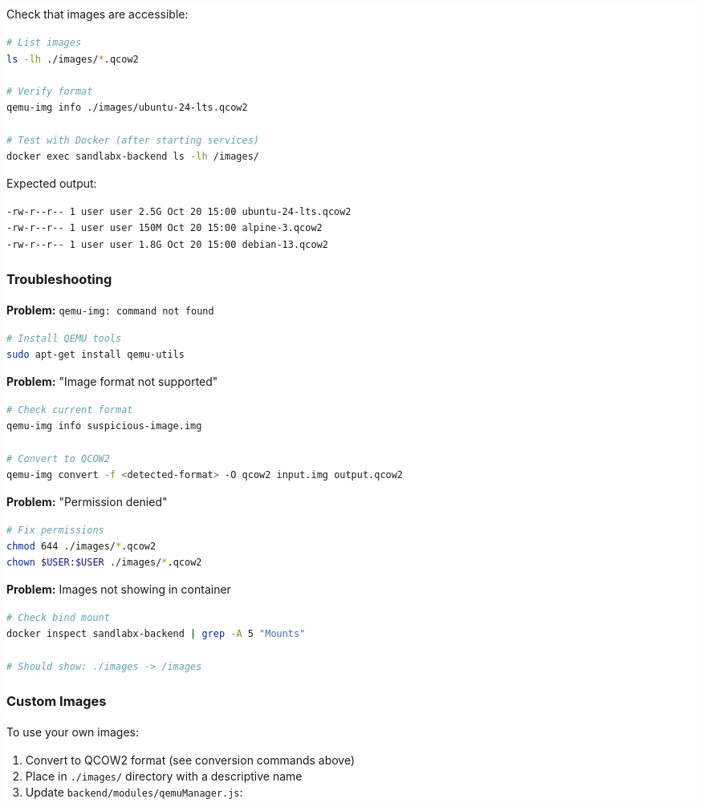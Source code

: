 Check that images are accessible:

```bash
# List images
ls -lh ./images/*.qcow2

# Verify format
qemu-img info ./images/ubuntu-24-lts.qcow2

# Test with Docker (after starting services)
docker exec sandlabx-backend ls -lh /images/
```

Expected output:
```
-rw-r--r-- 1 user user 2.5G Oct 20 15:00 ubuntu-24-lts.qcow2
-rw-r--r-- 1 user user 150M Oct 20 15:00 alpine-3.qcow2
-rw-r--r-- 1 user user 1.8G Oct 20 15:00 debian-13.qcow2
```

### Troubleshooting

**Problem:** `qemu-img: command not found`
```bash
# Install QEMU tools
sudo apt-get install qemu-utils
```

**Problem:** "Image format not supported"
```bash
# Check current format
qemu-img info suspicious-image.img

# Convert to QCOW2
qemu-img convert -f <detected-format> -O qcow2 input.img output.qcow2
```

**Problem:** "Permission denied"
```bash
# Fix permissions
chmod 644 ./images/*.qcow2
chown $USER:$USER ./images/*.qcow2
```

**Problem:** Images not showing in container
```bash
# Check bind mount
docker inspect sandlabx-backend | grep -A 5 "Mounts"

# Should show: ./images -> /images
```

### Custom Images

To use your own images:

1. Convert to QCOW2 format (see conversion commands above)
2. Place in `./images/` directory with a descriptive name
3. Update `backend/modules/qemuManager.js`:
